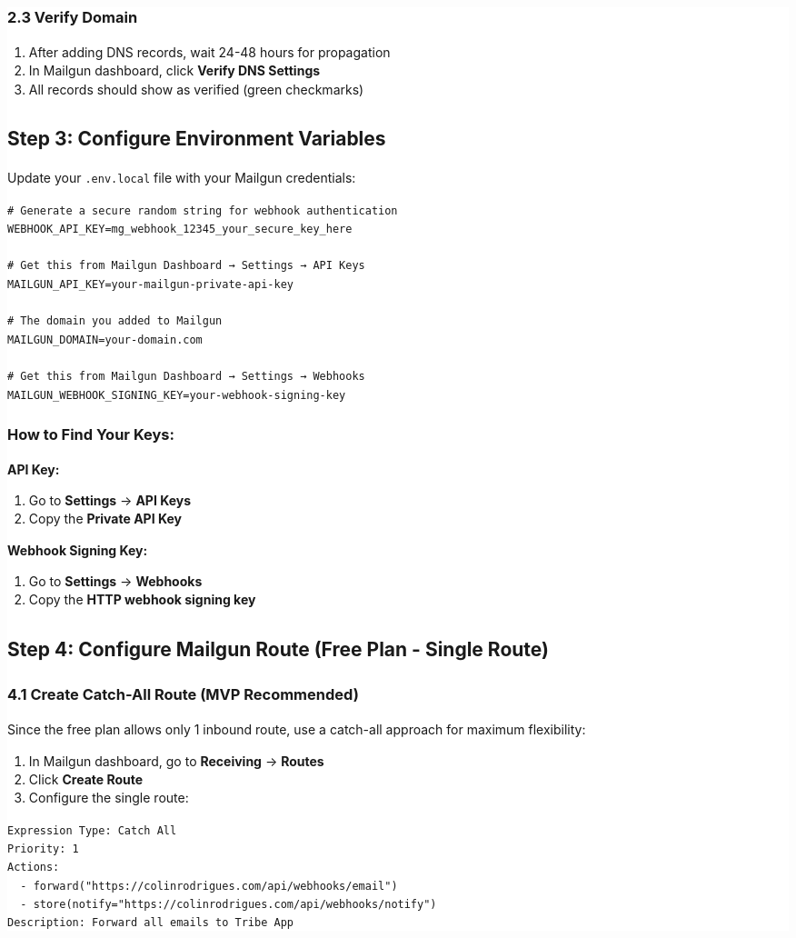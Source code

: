 ### 2.3 Verify Domain

1. After adding DNS records, wait 24-48 hours for propagation
2. In Mailgun dashboard, click **Verify DNS Settings**
3. All records should show as verified (green checkmarks)

## Step 3: Configure Environment Variables

Update your `.env.local` file with your Mailgun credentials:

```env
# Generate a secure random string for webhook authentication
WEBHOOK_API_KEY=mg_webhook_12345_your_secure_key_here

# Get this from Mailgun Dashboard → Settings → API Keys
MAILGUN_API_KEY=your-mailgun-private-api-key

# The domain you added to Mailgun
MAILGUN_DOMAIN=your-domain.com

# Get this from Mailgun Dashboard → Settings → Webhooks
MAILGUN_WEBHOOK_SIGNING_KEY=your-webhook-signing-key
```

### How to Find Your Keys:

**API Key:**
1. Go to **Settings** → **API Keys**
2. Copy the **Private API Key**

**Webhook Signing Key:**
1. Go to **Settings** → **Webhooks**
2. Copy the **HTTP webhook signing key**

## Step 4: Configure Mailgun Route (Free Plan - Single Route)

### 4.1 Create Catch-All Route (MVP Recommended)

Since the free plan allows only 1 inbound route, use a catch-all approach for maximum flexibility:

1. In Mailgun dashboard, go to **Receiving** → **Routes**
2. Click **Create Route**
3. Configure the single route:

```
Expression Type: Catch All
Priority: 1
Actions: 
  - forward("https://colinrodrigues.com/api/webhooks/email")
  - store(notify="https://colinrodrigues.com/api/webhooks/notify")
Description: Forward all emails to Tribe App
```
